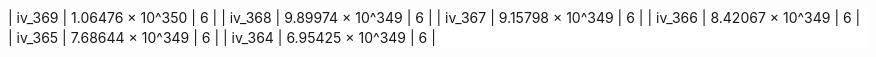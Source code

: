 | iv_369 | 1.06476 × 10^350 | 6 |
| iv_368 | 9.89974 × 10^349 | 6 |
| iv_367 | 9.15798 × 10^349 | 6 |
| iv_366 | 8.42067 × 10^349 | 6 |
| iv_365 | 7.68644 × 10^349 | 6 |
| iv_364 | 6.95425 × 10^349 | 6 |
